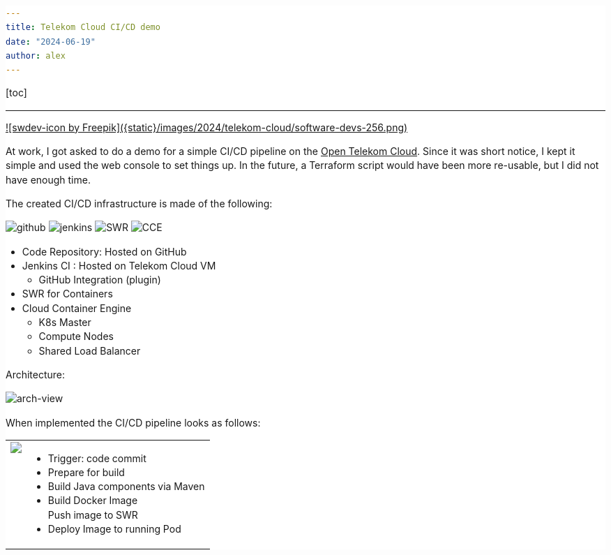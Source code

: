 ```yaml
---
title: Telekom Cloud CI/CD demo
date: "2024-06-19"
author: alex
---
```

[toc]
***
<a href="https://www.freepik.com/icon/software-development_8084296">
![swdev-icon by Freepik]({static}/images/2024/telekom-cloud/software-devs-256.png)
</a>


At work, I got asked to do a demo for a simple CI/CD pipeline on the [Open Telekom Cloud][otc].
Since it was short notice, I kept it simple and used the web console to set things up.
In the future, a Terraform script would have been more re-usable, but I did not have
enough time.

The created CI/CD infrastructure is made of the following:

![github]({static}/images/2024/telekom-cloud/gh-logo64.png)
![jenkins]({static}/images/2024/telekom-cloud/jenkinslogo64.png)
![SWR]({static}/images/2024/telekom-cloud/swr-icon64.png)
![CCE]({static}/images/2024/telekom-cloud/cce-icon64.png)

- Code Repository: Hosted on GitHub
- Jenkins CI : Hosted on Telekom Cloud VM
  - GitHub Integration (plugin)
- SWR for Containers
- Cloud Container Engine
  - K8s Master
  - Compute Nodes
  - Shared Load Balancer

Architecture:

![arch-view]({static}/images/2024/telekom-cloud/arch-view.png)


When implemented the CI/CD pipeline looks as follows:

<table>
  <tr>
    <td>
      <img src="{static}/images/2024/telekom-cloud/pipeline.png"/>
    </td>
    <td>
      <ul>
        <li>Trigger: code commit</li>
        <li>Prepare for build</li>
        <li>Build Java components via Maven</li>
        <li>Build Docker Image<br/>Push image to SWR</li>
        <li>Deploy Image to running Pod</li>
      </ul>
    </td>
  </tr>
</table>


   [otc]: https://www.open-telekom-cloud.com/en
   [gh]: https://github.com/
   [jkinst]: https://www.jenkins.io/doc/book/installing/linux/
   [k8sins]: https://kubernetes.io/docs/tasks/tools/install-kubectl-linux/
   [netmodel]: https://docs.otc.t-systems.com/cloud-container-engine/umn/network/container_network_models/overview.html
   [ltlogin]: https://docs.otc.t-systems.com/software-repository-container/umn/image_management/obtaining_a_long-term_valid_login_command.html#swr-01-1000
   [tf]: https://opentofu.org/
   [did1]: https://snyk.io/blog/building-docker-images-kubernetes/
   [did2]: https://www.linkedin.com/pulse/how-build-docker-image-kubernetes-pod-razorops-fj6wc/
   [k8s-executor]: https://plugins.jenkins.io/kubernetes/
   [kubectl-lb]: https://docs.otc.t-systems.com/cloud-container-engine/umn/network/service/loadbalancer/creating_a_loadbalancer_service.html#using-kubectl-to-create-a-service-using-an-existing-load-balancer
   [spring]: https://spring.io/
   [petclinic]: https://github.com/spring-projects/spring-petclinic
   [petclinic-forks]: https://github.com/spring-petclinic